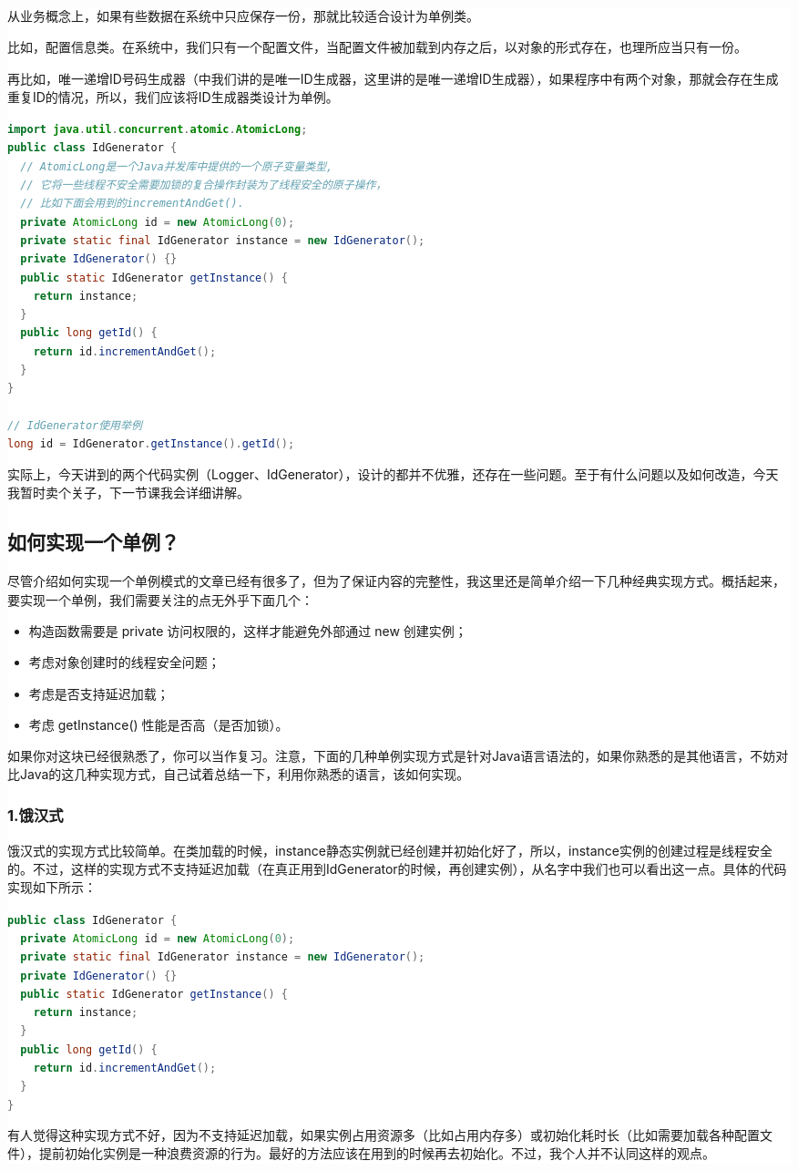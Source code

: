 从业务概念上，如果有些数据在系统中只应保存一份，那就比较适合设计为单例类。

比如，配置信息类。在系统中，我们只有一个配置文件，当配置文件被加载到内存之后，以对象的形式存在，也理所应当只有一份。

再比如，唯一递增ID号码生成器（中我们讲的是唯一ID生成器，这里讲的是唯一递增ID生成器），如果程序中有两个对象，那就会存在生成重复ID的情况，所以，我们应该将ID生成器类设计为单例。

```java 
import java.util.concurrent.atomic.AtomicLong;
public class IdGenerator {
  // AtomicLong是一个Java并发库中提供的一个原子变量类型,
  // 它将一些线程不安全需要加锁的复合操作封装为了线程安全的原子操作，
  // 比如下面会用到的incrementAndGet().
  private AtomicLong id = new AtomicLong(0);
  private static final IdGenerator instance = new IdGenerator();
  private IdGenerator() {}
  public static IdGenerator getInstance() {
    return instance;
  }
  public long getId() { 
    return id.incrementAndGet();
  }
}

// IdGenerator使用举例
long id = IdGenerator.getInstance().getId();

 ``` 
实际上，今天讲到的两个代码实例（Logger、IdGenerator），设计的都并不优雅，还存在一些问题。至于有什么问题以及如何改造，今天我暂时卖个关子，下一节课我会详细讲解。

## 如何实现一个单例？

尽管介绍如何实现一个单例模式的文章已经有很多了，但为了保证内容的完整性，我这里还是简单介绍一下几种经典实现方式。概括起来，要实现一个单例，我们需要关注的点无外乎下面几个：

- 构造函数需要是 private 访问权限的，这样才能避免外部通过 new 创建实例；

- 考虑对象创建时的线程安全问题；

- 考虑是否支持延迟加载；

- 考虑 getInstance() 性能是否高（是否加锁）。

如果你对这块已经很熟悉了，你可以当作复习。注意，下面的几种单例实现方式是针对Java语言语法的，如果你熟悉的是其他语言，不妨对比Java的这几种实现方式，自己试着总结一下，利用你熟悉的语言，该如何实现。

### 1.饿汉式

饿汉式的实现方式比较简单。在类加载的时候，instance静态实例就已经创建并初始化好了，所以，instance实例的创建过程是线程安全的。不过，这样的实现方式不支持延迟加载（在真正用到IdGenerator的时候，再创建实例），从名字中我们也可以看出这一点。具体的代码实现如下所示：

```java 
public class IdGenerator { 
  private AtomicLong id = new AtomicLong(0);
  private static final IdGenerator instance = new IdGenerator();
  private IdGenerator() {}
  public static IdGenerator getInstance() {
    return instance;
  }
  public long getId() { 
    return id.incrementAndGet();
  }
}

 ``` 
有人觉得这种实现方式不好，因为不支持延迟加载，如果实例占用资源多（比如占用内存多）或初始化耗时长（比如需要加载各种配置文件），提前初始化实例是一种浪费资源的行为。最好的方法应该在用到的时候再去初始化。不过，我个人并不认同这样的观点。
